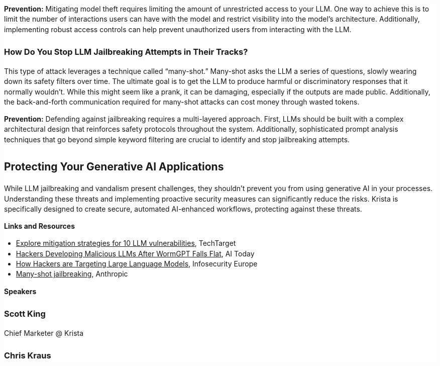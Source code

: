 **Prevention:** Mitigating 
model theft requires limiting the amount of unrestricted access to your 
LLM. One way to achieve this is to limit the number of interactions 
users can have with the model and restrict visibility into the model’s 
architecture. Additionally, implementing robust access controls can help
 prevent unauthorized users from interacting with the LLM.

### How Do You Stop LLM Jailbreaking Attempts in Their Tracks?

This
 type of attack leverages a technique called “many-shot.” Many-shot asks
 the LLM a series of questions, slowly wearing down its safety filters 
over time. The ultimate goal is to get the LLM to produce harmful or 
discriminatory responses that it normally wouldn’t. While this might 
seem like a prank, it can be damaging, especially if the outputs are 
made public. Additionally, the back-and-forth communication required for
 many-shot attacks can cost money through wasted tokens.

**Prevention:**
 Defending against jailbreaking requires a multi-layered approach. 
First, LLMs should be built with a complex architectural design that 
reinforces safety protocols throughout the system. Additionally, 
sophisticated prompt analysis techniques that go beyond simple keyword 
filtering are crucial to identify and stop jailbreaking attempts.

## Protecting Your Generative AI Applications

While
 LLM jailbreaking and vandalism present challenges, they shouldn’t 
prevent you from using generative AI in your processes. Understanding 
these threats and implementing proactive security measures can 
significantly reduce the risks. Krista is specifically designed to 
create secure, automated AI-enhanced workflows, protecting against these
 threats.

**Links and Resources**

- [Explore mitigation strategies for 10 LLM vulnerabilities](https://www.techtarget.com/searchenterpriseai/tip/Explore-mitigation-strategies-for-LLM-vulnerabilities), TechTarget
- [Hackers Developing Malicious LLMs After WormGPT Falls Flat](https://www.aitoday.io/hackers-developing-malicious-llms-after-wormgpt-falls-flat-a-24724), AI Today
- [How Hackers are Targeting Large Language Models](https://www.infosecurityeurope.com/en-gb/blog/threat-vectors/how-to-hack-large-language-models.html), Infosecurity Europe
- [Many-shot jailbreaking](https://www.anthropic.com/research/many-shot-jailbreaking), Anthropic

**Speakers**

### Scott King

Chief Marketer @ Krista

### Chris Kraus
